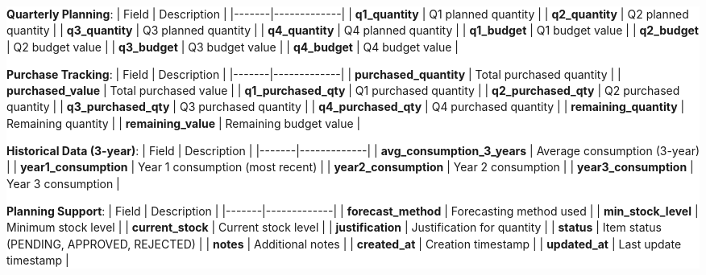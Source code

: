 **Quarterly Planning**:
| Field | Description |
|-------|-------------|
| **q1_quantity** | Q1 planned quantity |
| **q2_quantity** | Q2 planned quantity |
| **q3_quantity** | Q3 planned quantity |
| **q4_quantity** | Q4 planned quantity |
| **q1_budget** | Q1 budget value |
| **q2_budget** | Q2 budget value |
| **q3_budget** | Q3 budget value |
| **q4_budget** | Q4 budget value |

**Purchase Tracking**:
| Field | Description |
|-------|-------------|
| **purchased_quantity** | Total purchased quantity |
| **purchased_value** | Total purchased value |
| **q1_purchased_qty** | Q1 purchased quantity |
| **q2_purchased_qty** | Q2 purchased quantity |
| **q3_purchased_qty** | Q3 purchased quantity |
| **q4_purchased_qty** | Q4 purchased quantity |
| **remaining_quantity** | Remaining quantity |
| **remaining_value** | Remaining budget value |

**Historical Data (3-year)**:
| Field | Description |
|-------|-------------|
| **avg_consumption_3_years** | Average consumption (3-year) |
| **year1_consumption** | Year 1 consumption (most recent) |
| **year2_consumption** | Year 2 consumption |
| **year3_consumption** | Year 3 consumption |

**Planning Support**:
| Field | Description |
|-------|-------------|
| **forecast_method** | Forecasting method used |
| **min_stock_level** | Minimum stock level |
| **current_stock** | Current stock level |
| **justification** | Justification for quantity |
| **status** | Item status (PENDING, APPROVED, REJECTED) |
| **notes** | Additional notes |
| **created_at** | Creation timestamp |
| **updated_at** | Last update timestamp |
